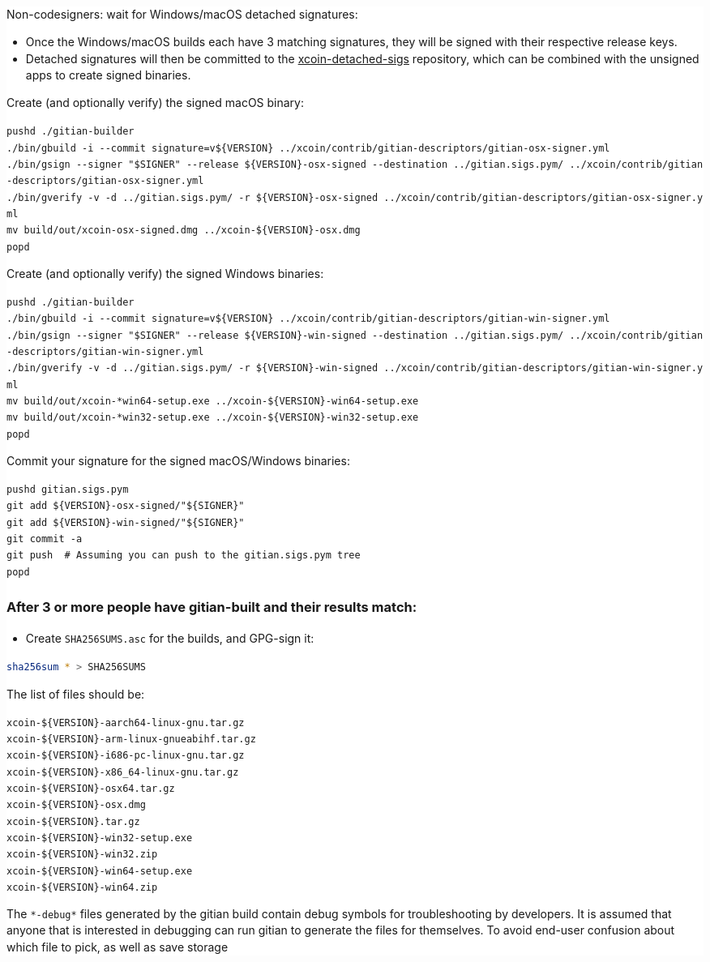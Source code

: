 Non-codesigners: wait for Windows/macOS detached signatures:

- Once the Windows/macOS builds each have 3 matching signatures, they will be signed with their respective release keys.
- Detached signatures will then be committed to the [xcoin-detached-sigs](https://github.com/xcoin-project/xcoin-detached-sigs) repository, which can be combined with the unsigned apps to create signed binaries.

Create (and optionally verify) the signed macOS binary:

    pushd ./gitian-builder
    ./bin/gbuild -i --commit signature=v${VERSION} ../xcoin/contrib/gitian-descriptors/gitian-osx-signer.yml
    ./bin/gsign --signer "$SIGNER" --release ${VERSION}-osx-signed --destination ../gitian.sigs.pym/ ../xcoin/contrib/gitian-descriptors/gitian-osx-signer.yml
    ./bin/gverify -v -d ../gitian.sigs.pym/ -r ${VERSION}-osx-signed ../xcoin/contrib/gitian-descriptors/gitian-osx-signer.yml
    mv build/out/xcoin-osx-signed.dmg ../xcoin-${VERSION}-osx.dmg
    popd

Create (and optionally verify) the signed Windows binaries:

    pushd ./gitian-builder
    ./bin/gbuild -i --commit signature=v${VERSION} ../xcoin/contrib/gitian-descriptors/gitian-win-signer.yml
    ./bin/gsign --signer "$SIGNER" --release ${VERSION}-win-signed --destination ../gitian.sigs.pym/ ../xcoin/contrib/gitian-descriptors/gitian-win-signer.yml
    ./bin/gverify -v -d ../gitian.sigs.pym/ -r ${VERSION}-win-signed ../xcoin/contrib/gitian-descriptors/gitian-win-signer.yml
    mv build/out/xcoin-*win64-setup.exe ../xcoin-${VERSION}-win64-setup.exe
    mv build/out/xcoin-*win32-setup.exe ../xcoin-${VERSION}-win32-setup.exe
    popd

Commit your signature for the signed macOS/Windows binaries:

    pushd gitian.sigs.pym
    git add ${VERSION}-osx-signed/"${SIGNER}"
    git add ${VERSION}-win-signed/"${SIGNER}"
    git commit -a
    git push  # Assuming you can push to the gitian.sigs.pym tree
    popd

### After 3 or more people have gitian-built and their results match:

- Create `SHA256SUMS.asc` for the builds, and GPG-sign it:

```bash
sha256sum * > SHA256SUMS
```

The list of files should be:
```
xcoin-${VERSION}-aarch64-linux-gnu.tar.gz
xcoin-${VERSION}-arm-linux-gnueabihf.tar.gz
xcoin-${VERSION}-i686-pc-linux-gnu.tar.gz
xcoin-${VERSION}-x86_64-linux-gnu.tar.gz
xcoin-${VERSION}-osx64.tar.gz
xcoin-${VERSION}-osx.dmg
xcoin-${VERSION}.tar.gz
xcoin-${VERSION}-win32-setup.exe
xcoin-${VERSION}-win32.zip
xcoin-${VERSION}-win64-setup.exe
xcoin-${VERSION}-win64.zip
```
The `*-debug*` files generated by the gitian build contain debug symbols
for troubleshooting by developers. It is assumed that anyone that is interested
in debugging can run gitian to generate the files for themselves. To avoid
end-user confusion about which file to pick, as well as save storage